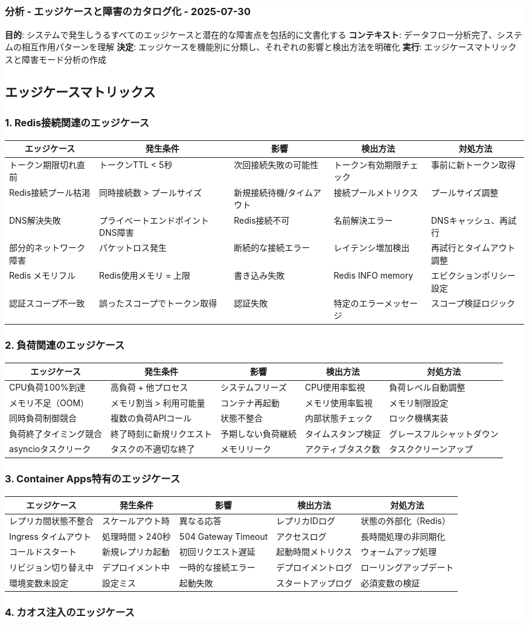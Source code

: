 ### 分析 - エッジケースと障害のカタログ化 - 2025-07-30
**目的**: システムで発生しうるすべてのエッジケースと潜在的な障害点を包括的に文書化する
**コンテキスト**: データフロー分析完了、システムの相互作用パターンを理解
**決定**: エッジケースを機能別に分類し、それぞれの影響と検出方法を明確化
**実行**: エッジケースマトリックスと障害モード分析の作成

## エッジケースマトリックス

### 1. Redis接続関連のエッジケース

| エッジケース | 発生条件 | 影響 | 検出方法 | 対処方法 |
|------------|---------|------|---------|---------|
| トークン期限切れ直前 | トークンTTL < 5秒 | 次回接続失敗の可能性 | トークン有効期限チェック | 事前に新トークン取得 |
| Redis接続プール枯渇 | 同時接続数 > プールサイズ | 新規接続待機/タイムアウト | 接続プールメトリクス | プールサイズ調整 |
| DNS解決失敗 | プライベートエンドポイントDNS障害 | Redis接続不可 | 名前解決エラー | DNSキャッシュ、再試行 |
| 部分的ネットワーク障害 | パケットロス発生 | 断続的な接続エラー | レイテンシ増加検出 | 再試行とタイムアウト調整 |
| Redis メモリフル | Redis使用メモリ = 上限 | 書き込み失敗 | Redis INFO memory | エビクションポリシー設定 |
| 認証スコープ不一致 | 誤ったスコープでトークン取得 | 認証失敗 | 特定のエラーメッセージ | スコープ検証ロジック |

### 2. 負荷関連のエッジケース

| エッジケース | 発生条件 | 影響 | 検出方法 | 対処方法 |
|------------|---------|------|---------|---------|
| CPU負荷100%到達 | 高負荷 + 他プロセス | システムフリーズ | CPU使用率監視 | 負荷レベル自動調整 |
| メモリ不足（OOM） | メモリ割当 > 利用可能量 | コンテナ再起動 | メモリ使用率監視 | メモリ制限設定 |
| 同時負荷制御競合 | 複数の負荷APIコール | 状態不整合 | 内部状態チェック | ロック機構実装 |
| 負荷終了タイミング競合 | 終了時刻に新規リクエスト | 予期しない負荷継続 | タイムスタンプ検証 | グレースフルシャットダウン |
| asyncioタスクリーク | タスクの不適切な終了 | メモリリーク | アクティブタスク数 | タスククリーンアップ |

### 3. Container Apps特有のエッジケース

| エッジケース | 発生条件 | 影響 | 検出方法 | 対処方法 |
|------------|---------|------|---------|---------|
| レプリカ間状態不整合 | スケールアウト時 | 異なる応答 | レプリカIDログ | 状態の外部化（Redis） |
| Ingress タイムアウト | 処理時間 > 240秒 | 504 Gateway Timeout | アクセスログ | 長時間処理の非同期化 |
| コールドスタート | 新規レプリカ起動 | 初回リクエスト遅延 | 起動時間メトリクス | ウォームアップ処理 |
| リビジョン切り替え中 | デプロイメント中 | 一時的な接続エラー | デプロイメントログ | ローリングアップデート |
| 環境変数未設定 | 設定ミス | 起動失敗 | スタートアップログ | 必須変数の検証 |

### 4. カオス注入のエッジケース
